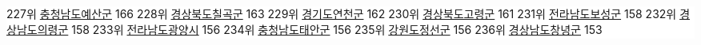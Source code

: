   <tr>
    <td>227위</td>
    <td><a href="/apt/충청남도예산군{dong}">충청남도예산군</a></td>
    <td>166</td>
  </tr>

  <tr>
    <td>228위</td>
    <td><a href="/apt/경상북도칠곡군{dong}">경상북도칠곡군</a></td>
    <td>163</td>
  </tr>

  <tr>
    <td>229위</td>
    <td><a href="/apt/경기도연천군{dong}">경기도연천군</a></td>
    <td>162</td>
  </tr>

  <tr>
    <td>230위</td>
    <td><a href="/apt/경상북도고령군{dong}">경상북도고령군</a></td>
    <td>161</td>
  </tr>

  <tr>
    <td>231위</td>
    <td><a href="/apt/전라남도보성군{dong}">전라남도보성군</a></td>
    <td>158</td>
  </tr>

  <tr>
    <td>232위</td>
    <td><a href="/apt/경상남도의령군{dong}">경상남도의령군</a></td>
    <td>158</td>
  </tr>

  <tr>
    <td>233위</td>
    <td><a href="/apt/전라남도광양시{dong}">전라남도광양시</a></td>
    <td>156</td>
  </tr>

  <tr>
    <td>234위</td>
    <td><a href="/apt/충청남도태안군{dong}">충청남도태안군</a></td>
    <td>156</td>
  </tr>

  <tr>
    <td>235위</td>
    <td><a href="/apt/강원도정선군{dong}">강원도정선군</a></td>
    <td>156</td>
  </tr>

  <tr>
    <td>236위</td>
    <td><a href="/apt/경상남도창녕군{dong}">경상남도창녕군</a></td>
    <td>153</td>
  </tr>
